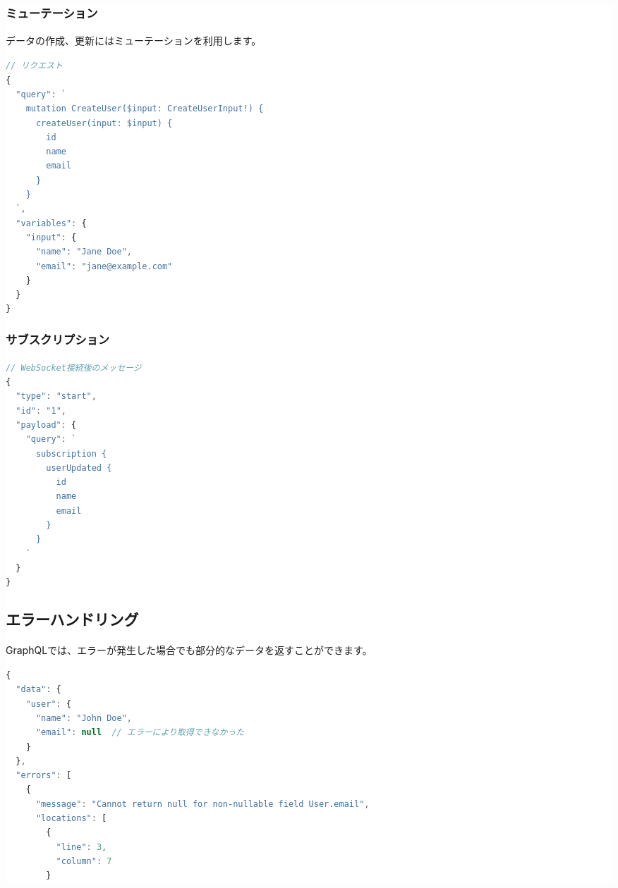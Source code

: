 ### ミューテーション

データの作成、更新にはミューテーションを利用します。
```javascript
// リクエスト
{
  "query": `
    mutation CreateUser($input: CreateUserInput!) {
      createUser(input: $input) {
        id
        name
        email
      }
    }
  `,
  "variables": {
    "input": {
      "name": "Jane Doe",
      "email": "jane@example.com"
    }
  }
}
```

### サブスクリプション

```javascript
// WebSocket接続後のメッセージ
{
  "type": "start",
  "id": "1",
  "payload": {
    "query": `
      subscription {
        userUpdated {
          id
          name
          email
        }
      }
    `
  }
}
```

## エラーハンドリング

GraphQLでは、エラーが発生した場合でも部分的なデータを返すことができます。

```javascript
{
  "data": {
    "user": {
      "name": "John Doe",
      "email": null  // エラーにより取得できなかった
    }
  },
  "errors": [
    {
      "message": "Cannot return null for non-nullable field User.email",
      "locations": [
        {
          "line": 3,
          "column": 7
        }
```